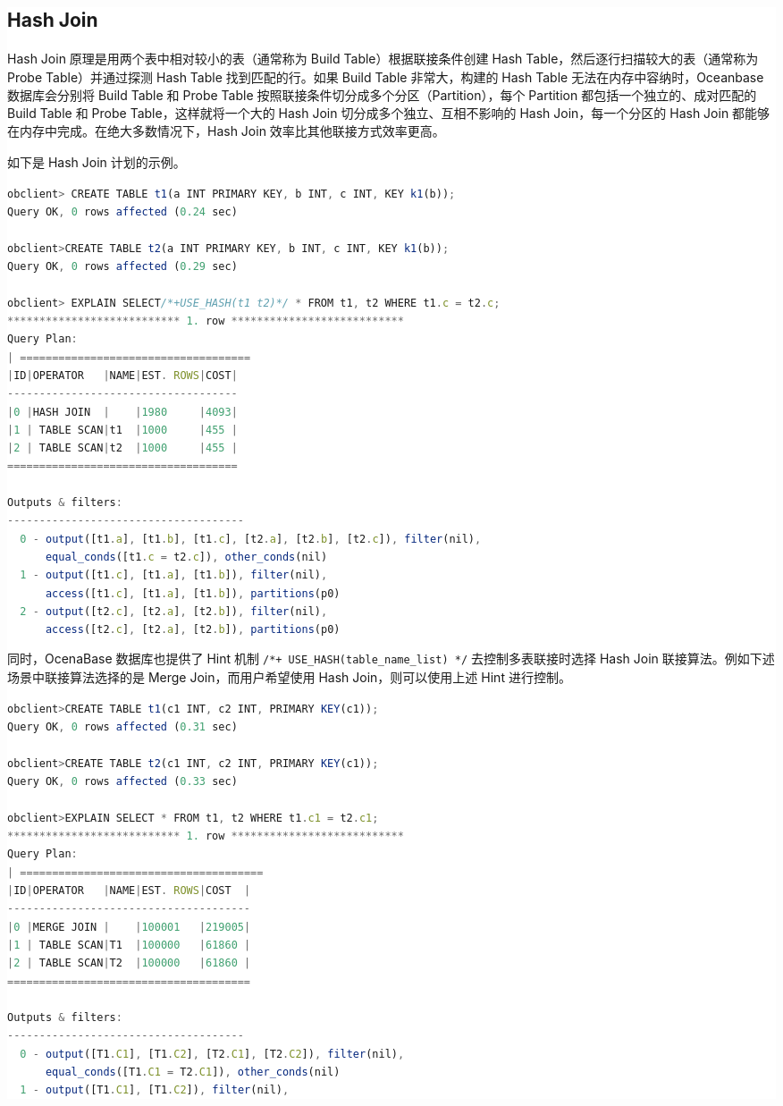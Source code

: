 

Hash Join 
------------------

Hash Join 原理是用两个表中相对较小的表（通常称为 Build Table）根据联接条件创建 Hash Table，然后逐行扫描较大的表（通常称为 Probe Table）并通过探测 Hash Table 找到匹配的行。如果 Build Table 非常大，构建的 Hash Table 无法在内存中容纳时，Oceanbase 数据库会分别将 Build Table 和 Probe Table 按照联接条件切分成多个分区（Partition），每个 Partition 都包括一个独立的、成对匹配的 Build Table 和 Probe Table，这样就将一个大的 Hash Join 切分成多个独立、互相不影响的 Hash Join，每一个分区的 Hash Join 都能够在内存中完成。在绝大多数情况下，Hash Join 效率比其他联接方式效率更高。

如下是 Hash Join 计划的示例。

```javascript
obclient> CREATE TABLE t1(a INT PRIMARY KEY, b INT, c INT, KEY k1(b));
Query OK, 0 rows affected (0.24 sec)

obclient>CREATE TABLE t2(a INT PRIMARY KEY, b INT, c INT, KEY k1(b));
Query OK, 0 rows affected (0.29 sec)

obclient> EXPLAIN SELECT/*+USE_HASH(t1 t2)*/ * FROM t1, t2 WHERE t1.c = t2.c;
*************************** 1. row ***************************
Query Plan: 
| ====================================
|ID|OPERATOR   |NAME|EST. ROWS|COST|
------------------------------------
|0 |HASH JOIN  |    |1980     |4093|
|1 | TABLE SCAN|t1  |1000     |455 |
|2 | TABLE SCAN|t2  |1000     |455 |
====================================

Outputs & filters:
-------------------------------------
  0 - output([t1.a], [t1.b], [t1.c], [t2.a], [t2.b], [t2.c]), filter(nil),
      equal_conds([t1.c = t2.c]), other_conds(nil)
  1 - output([t1.c], [t1.a], [t1.b]), filter(nil),
      access([t1.c], [t1.a], [t1.b]), partitions(p0)
  2 - output([t2.c], [t2.a], [t2.b]), filter(nil),
      access([t2.c], [t2.a], [t2.b]), partitions(p0)
```



同时，OcenaBase 数据库也提供了 Hint 机制 `/*+ USE_HASH(table_name_list) */` 去控制多表联接时选择 Hash Join 联接算法。例如下述场景中联接算法选择的是 Merge Join，而用户希望使用 Hash Join，则可以使用上述 Hint 进行控制。

```javascript
obclient>CREATE TABLE t1(c1 INT, c2 INT, PRIMARY KEY(c1));
Query OK, 0 rows affected (0.31 sec)

obclient>CREATE TABLE t2(c1 INT, c2 INT, PRIMARY KEY(c1));
Query OK, 0 rows affected (0.33 sec)

obclient>EXPLAIN SELECT * FROM t1, t2 WHERE t1.c1 = t2.c1;
*************************** 1. row ***************************
Query Plan: 
| ======================================
|ID|OPERATOR   |NAME|EST. ROWS|COST  |
--------------------------------------
|0 |MERGE JOIN |    |100001   |219005|
|1 | TABLE SCAN|T1  |100000   |61860 |
|2 | TABLE SCAN|T2  |100000   |61860 |
======================================

Outputs & filters: 
-------------------------------------
  0 - output([T1.C1], [T1.C2], [T2.C1], [T2.C2]), filter(nil), 
      equal_conds([T1.C1 = T2.C1]), other_conds(nil)
  1 - output([T1.C1], [T1.C2]), filter(nil), 
```
